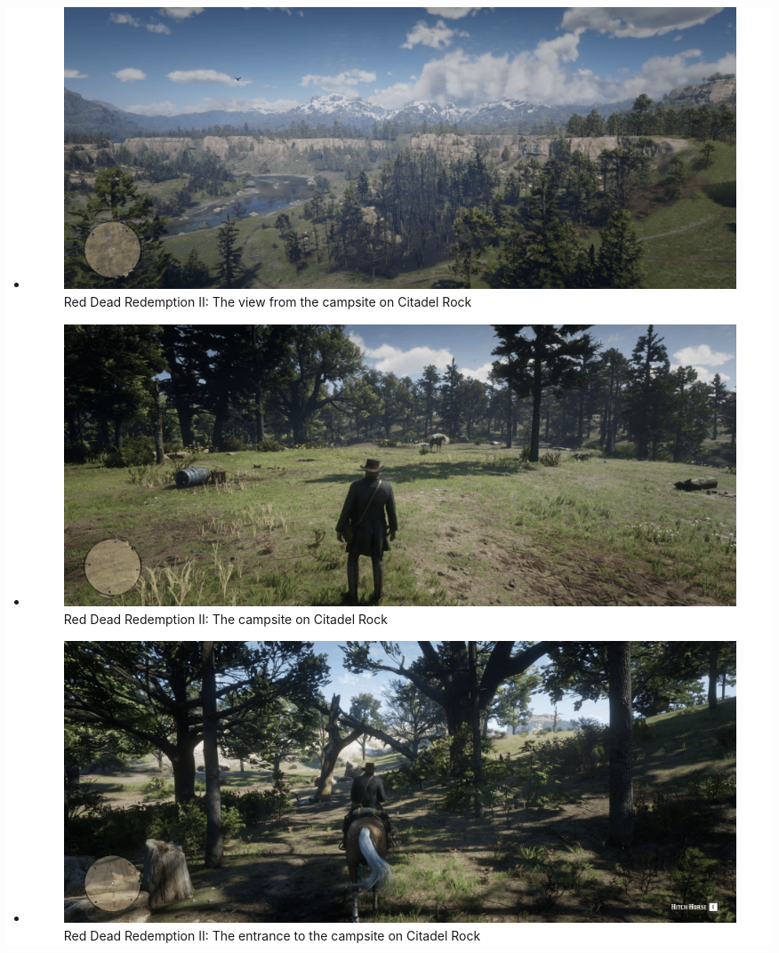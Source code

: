 -   <figure><img loading="lazy" decoding="async" alt="Red Dead Redemption II: The view from the campsite on Citadel Rock" data-id="8258" src="Red-Dead-Redemption-2-29_03_2025-15_05_36-Large.png"><figcaption>Red Dead Redemption II: The view from the campsite on Citadel Rock</figcaption></figure>
    
-   <figure><img loading="lazy" decoding="async" alt="Red Dead Redemption II: The campsite on Citadel Rock" data-id="8259" src="Red-Dead-Redemption-2-29_03_2025-15_06_05-Large.png"><figcaption>Red Dead Redemption II: The campsite on Citadel Rock</figcaption></figure>
    
-   <figure><img loading="lazy" decoding="async" alt="Red Dead Redemption II: The entrance to the campsite on Citadel Rock" data-id="8260" src="Red-Dead-Redemption-2-29_03_2025-15_06_33-Large.png"><figcaption>Red Dead Redemption II: The entrance to the campsite on Citadel Rock</figcaption></figure>
    
